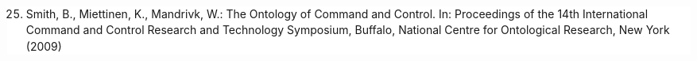 25. Smith, B., Miettinen, K., Mandrivk, W.: The Ontology of Command and Control. In: Proceedings of the 14th International Command and Control Research and Technology Symposium, Buffalo, National Centre for Ontological Research, New York (2009)  